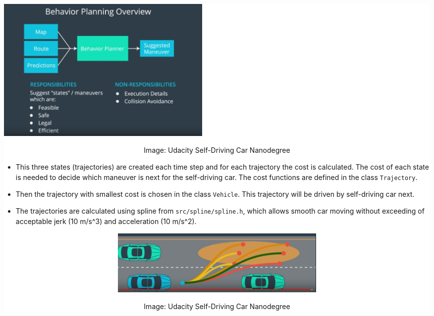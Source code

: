   <img src="./images/behaviour_planning_overview.png" title = "Behaviour Planning Overview" alt = "Behaviour Planning Overview" width = "400" />
</p>
<center>Image: Udacity Self-Driving Car Nanodegree</center>




* This three states (trajectories) are created each time step and for each trajectory the cost is calculated. The cost of each state is needed to decide which maneuver is next for the self-driving car. The cost functions are defined in the class `Trajectory`.
  
* Then the trajectory with smallest cost is chosen in the class `Vehicle`. This trajectory will be driven by self-driving car next.

* The trajectories are calculated using spline from `src/spline/spline.h`, which allows smooth car moving without exceeding of acceptable jerk (10 m/s^3) and acceleration (10 m/s^2).

<p align="center">
  <img src="./images/trajectory_planning.png" title = "Trajectory Planning" alt = "Trajectory Planning" width = "400" />
</p>
<center>Image: Udacity Self-Driving Car Nanodegree</center>
